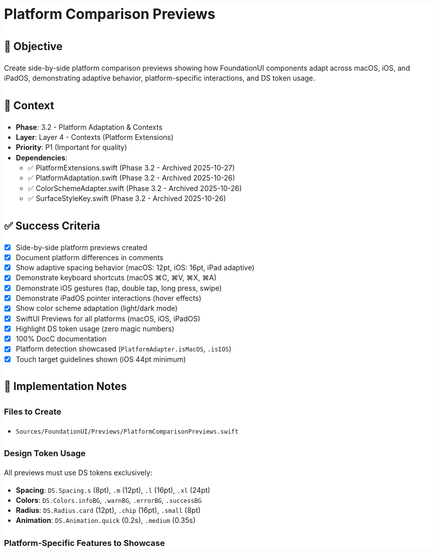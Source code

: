 # Platform Comparison Previews

## 🎯 Objective

Create side-by-side platform comparison previews showing how FoundationUI components adapt across macOS, iOS, and iPadOS, demonstrating adaptive behavior, platform-specific interactions, and DS token usage.

## 🧩 Context

- **Phase**: 3.2 - Platform Adaptation & Contexts
- **Layer**: Layer 4 - Contexts (Platform Extensions)
- **Priority**: P1 (Important for quality)
- **Dependencies**:
  - ✅ PlatformExtensions.swift (Phase 3.2 - Archived 2025-10-27)
  - ✅ PlatformAdaptation.swift (Phase 3.2 - Archived 2025-10-26)
  - ✅ ColorSchemeAdapter.swift (Phase 3.2 - Archived 2025-10-26)
  - ✅ SurfaceStyleKey.swift (Phase 3.2 - Archived 2025-10-26)

## ✅ Success Criteria

- [x] Side-by-side platform previews created
- [x] Document platform differences in comments
- [x] Show adaptive spacing behavior (macOS: 12pt, iOS: 16pt, iPad adaptive)
- [x] Demonstrate keyboard shortcuts (macOS ⌘C, ⌘V, ⌘X, ⌘A)
- [x] Demonstrate iOS gestures (tap, double tap, long press, swipe)
- [x] Demonstrate iPadOS pointer interactions (hover effects)
- [x] Show color scheme adaptation (light/dark mode)
- [x] SwiftUI Previews for all platforms (macOS, iOS, iPadOS)
- [x] Highlight DS token usage (zero magic numbers)
- [x] 100% DocC documentation
- [x] Platform detection showcased (`PlatformAdapter.isMacOS`, `.isIOS`)
- [x] Touch target guidelines shown (iOS 44pt minimum)

## 🔧 Implementation Notes

### Files to Create

- `Sources/FoundationUI/Previews/PlatformComparisonPreviews.swift`

### Design Token Usage

All previews must use DS tokens exclusively:
- **Spacing**: `DS.Spacing.s` (8pt), `.m` (12pt), `.l` (16pt), `.xl` (24pt)
- **Colors**: `DS.Colors.infoBG`, `.warnBG`, `.errorBG`, `.successBG`
- **Radius**: `DS.Radius.card` (12pt), `.chip` (16pt), `.small` (8pt)
- **Animation**: `DS.Animation.quick` (0.2s), `.medium` (0.35s)

### Platform-Specific Features to Showcase
